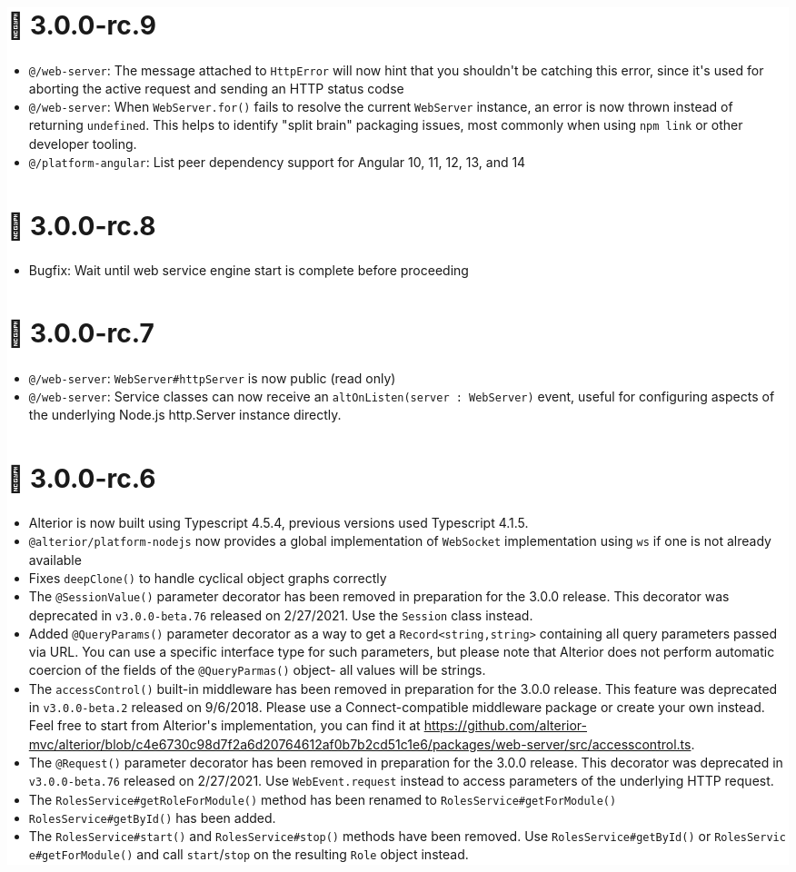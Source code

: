 # 🚀 3.0.0-rc.9

- `@/web-server`: The message attached to `HttpError` will now hint that you shouldn't be catching this error, since 
  it's used for aborting the active request and sending an HTTP status codse
- `@/web-server`: When `WebServer.for()` fails to resolve the current `WebServer` instance, an error is now thrown 
  instead of returning `undefined`. This helps to identify "split brain" packaging issues, most commonly when using 
  `npm link` or other developer tooling.
- `@/platform-angular`: List peer dependency support for Angular 10, 11, 12, 13, and 14

# 🚀 3.0.0-rc.8
- Bugfix: Wait until web service engine start is complete before proceeding

# 🚀 3.0.0-rc.7
- `@/web-server`: `WebServer#httpServer` is now public (read only)
- `@/web-server`: Service classes can now receive an `altOnListen(server : WebServer)` event, useful for configuring
  aspects of the underlying Node.js http.Server instance directly.

# 🚀 3.0.0-rc.6

- Alterior is now built using Typescript 4.5.4, previous versions used Typescript 4.1.5.
- `@alterior/platform-nodejs` now provides a global implementation of `WebSocket` implementation using `ws` if one is
  not already available
- Fixes `deepClone()` to handle cyclical object graphs correctly
- The `@SessionValue()` parameter decorator has been removed in preparation for the 3.0.0 release. This decorator was 
  deprecated in `v3.0.0-beta.76` released on 2/27/2021. Use the `Session` class instead.
- Added `@QueryParams()` parameter decorator as a way to get a `Record<string,string>` containing all query parameters
  passed via URL. You can use a specific interface type for such parameters, but please note that Alterior does not 
  perform automatic coercion of the fields of the `@QueryParmas()` object- all values will be strings.
- The `accessControl()` built-in middleware has been removed in preparation for the 3.0.0 release. This feature was
  deprecated in `v3.0.0-beta.2` released on 9/6/2018. Please use a Connect-compatible middleware package or create
  your own instead. Feel free to start from Alterior's implementation, you can find it
  at https://github.com/alterior-mvc/alterior/blob/c4e6730c98d7f2a6d20764612af0b7b2cd51c1e6/packages/web-server/src/accesscontrol.ts.
- The `@Request()` parameter decorator has been removed in preparation for the 3.0.0 release. This decorator was deprecated in `v3.0.0-beta.76` released on 2/27/2021. Use `WebEvent.request` instead to access parameters of the underlying HTTP request.
- The `RolesService#getRoleForModule()` method has been renamed to `RolesService#getForModule()`
- `RolesService#getById()` has been added.
- The `RolesService#start()` and `RolesService#stop()` methods have been removed. Use `RolesService#getById()` or 
  `RolesService#getForModule()` and call `start`/`stop` on the resulting `Role` object instead.
  